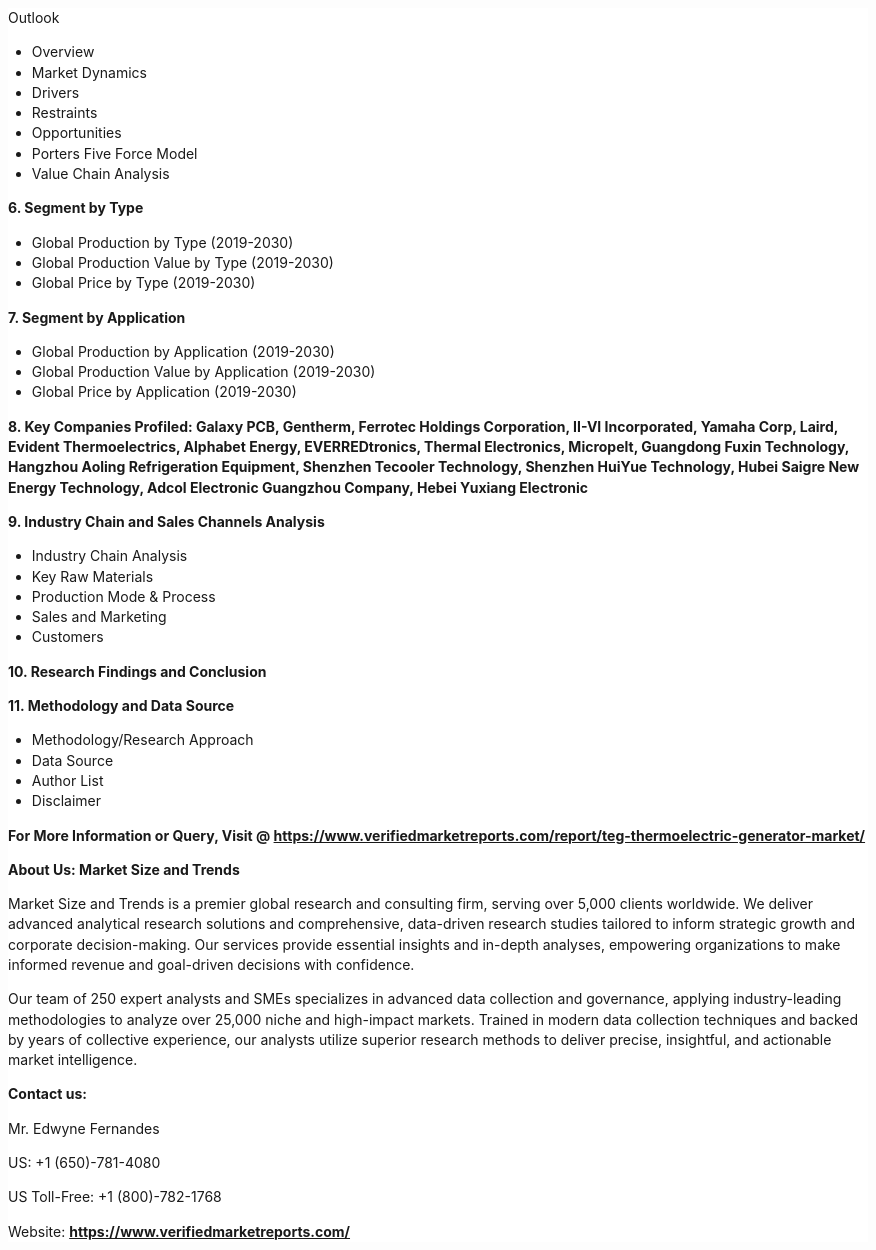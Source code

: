 Outlook</strong></p><ul><li>Overview</li><li>Market Dynamics</li><li>Drivers</li><li>Restraints</li><li>Opportunities</li><li>Porters Five Force Model</li><li>Value Chain Analysis&nbsp;</li></ul><p><strong>6. Segment by Type</strong></p><ul><li>Global Production by Type (2019-2030)</li><li>Global Production Value by Type (2019-2030)</li><li>Global Price by Type (2019-2030)</li></ul><p><strong>7. Segment by Application</strong></p><ul><li>Global Production by Application (2019-2030)</li><li>Global Production Value by Application (2019-2030)</li><li>Global Price by Application (2019-2030)</li></ul><p><strong>8. Key Companies Profiled: Galaxy PCB, Gentherm, Ferrotec Holdings Corporation, II-VI Incorporated, Yamaha Corp, Laird, Evident Thermoelectrics, Alphabet Energy, EVERREDtronics, Thermal Electronics, Micropelt, Guangdong Fuxin Technology, Hangzhou Aoling Refrigeration Equipment, Shenzhen Tecooler Technology, Shenzhen HuiYue Technology, Hubei Saigre New Energy Technology, Adcol Electronic Guangzhou Company, Hebei Yuxiang Electronic</strong></p><p><strong>9. Industry Chain and Sales Channels Analysis</strong></p><ul><li>Industry Chain Analysis</li><li>Key Raw Materials</li><li>Production Mode &amp; Process</li><li>Sales and Marketing</li><li>Customers</li></ul><p><strong>10. Research Findings and Conclusion</strong></p><p><strong>11. Methodology and Data Source</strong></p><ul><li>Methodology/Research Approach</li><li>Data Source</li><li>Author List</li><li>Disclaimer</li></ul></p><p><strong>For More Information or Query, Visit @ <a href="https://www.verifiedmarketreports.com/report/teg-thermoelectric-generator-market/">https://www.verifiedmarketreports.com/report/teg-thermoelectric-generator-market/</a></strong></p><p><strong>About Us: Market Size and Trends</strong></p><p>Market Size and Trends is a premier global research and consulting firm, serving over 5,000 clients worldwide. We deliver advanced analytical research solutions and comprehensive, data-driven research studies tailored to inform strategic growth and corporate decision-making. Our services provide essential insights and in-depth analyses, empowering organizations to make informed revenue and goal-driven decisions with confidence.</p><p>Our team of 250 expert analysts and SMEs specializes in advanced data collection and governance, applying industry-leading methodologies to analyze over 25,000 niche and high-impact markets. Trained in modern data collection techniques and backed by years of collective experience, our analysts utilize superior research methods to deliver precise, insightful, and actionable market intelligence.</p><p><strong>Contact us:</strong></p><p>Mr. Edwyne Fernandes</p><p>US: +1 (650)-781-4080</p><p>US Toll-Free: +1 (800)-782-1768</p><p>Website: <strong><a href="https://www.verifiedmarketreports.com/">https://www.verifiedmarketreports.com/</a></strong></p>
